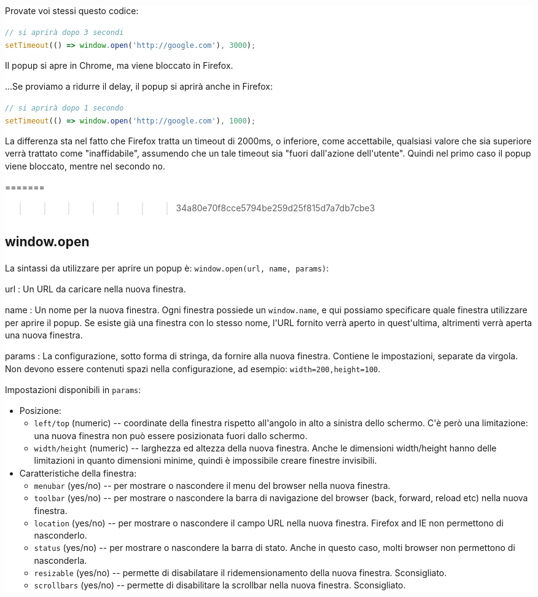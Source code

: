Provate voi stessi questo codice:

```js run
// si aprirà dopo 3 secondi
setTimeout(() => window.open('http://google.com'), 3000);
```

Il popup si apre in Chrome, ma viene bloccato in Firefox.

...Se proviamo a ridurre il delay, il popup si aprirà anche in Firefox:

```js run
// si aprirà dopo 1 secondo
setTimeout(() => window.open('http://google.com'), 1000);
```

La differenza sta nel fatto che Firefox tratta un timeout di 2000ms, o inferiore, come accettabile, qualsiasi valore che sia superiore verrà trattato come "inaffidabile", assumendo che un tale timeout sia "fuori dall'azione dell'utente". Quindi nel primo caso il popup viene bloccato, mentre nel secondo no.

=======
>>>>>>> 34a80e70f8cce5794be259d25f815d7a7db7cbe3
## window.open

La sintassi da utilizzare per aprire un popup è: `window.open(url, name, params)`:

url
: Un URL da caricare nella nuova finestra.

name
: Un nome per la nuova finestra. Ogni finestra possiede un `window.name`, e qui possiamo specificare quale finestra utilizzare per aprire il popup. Se esiste già una finestra con lo stesso nome, l'URL fornito verrà aperto in quest'ultima, altrimenti verrà aperta una nuova finestra.

params
: La configurazione, sotto forma di stringa, da fornire alla nuova finestra. Contiene le impostazioni, separate da virgola. Non devono essere contenuti spazi nella configurazione, ad esempio: `width=200,height=100`.

Impostazioni disponibili in `params`:

- Posizione:
  - `left/top` (numeric) -- coordinate della finestra rispetto all'angolo in alto a sinistra dello schermo. C'è però una limitazione: una nuova finestra non può essere posizionata fuori dallo schermo.
  - `width/height` (numeric) -- larghezza ed altezza della nuova finestra. Anche le dimensioni width/height hanno delle limitazioni in quanto dimensioni minime, quindi è impossibile creare finestre invisibili.
- Caratteristiche della finestra:
  - `menubar` (yes/no) -- per mostrare o nascondere il menu del browser nella nuova finestra.
  - `toolbar` (yes/no) -- per mostrare o nascondere la barra di navigazione del browser (back, forward, reload etc) nella nuova finestra.
  - `location` (yes/no) -- per mostrare o nascondere il campo URL nella nuova finestra. Firefox and IE non permettono di nasconderlo.
  - `status` (yes/no) -- per mostrare o nascondere la barra di stato. Anche in questo caso, molti browser non permettono di nasconderla.
  - `resizable` (yes/no) -- permette di disabilatare il ridemensionamento della nuova finestra. Sconsigliato.
  - `scrollbars` (yes/no) -- permette di disabilitare la scrollbar nella nuova finestra. Sconsigliato.
